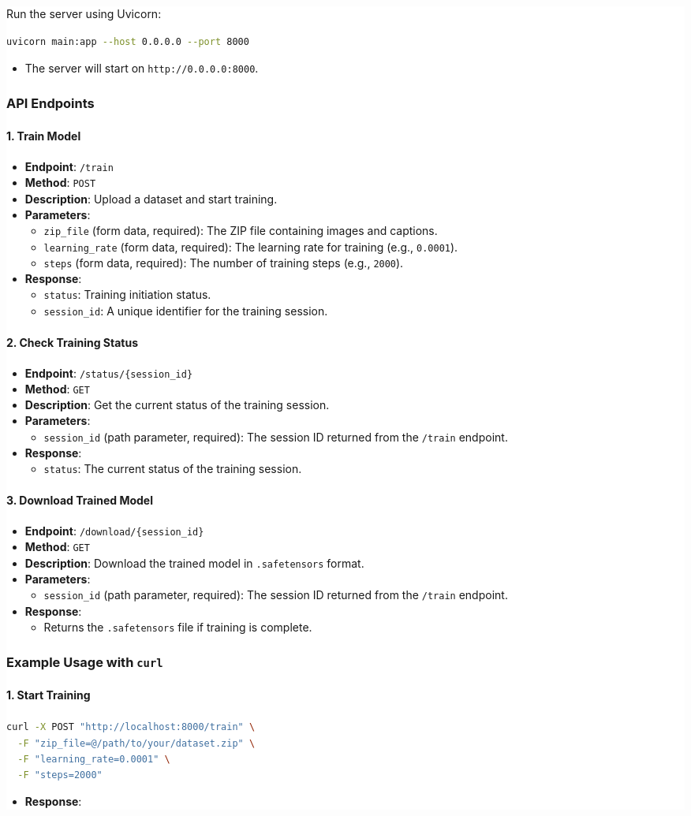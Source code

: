 Run the server using Uvicorn:

```bash
uvicorn main:app --host 0.0.0.0 --port 8000
```

- The server will start on `http://0.0.0.0:8000`.

### API Endpoints

#### 1. **Train Model**

- **Endpoint**: `/train`
- **Method**: `POST`
- **Description**: Upload a dataset and start training.
- **Parameters**:
  - `zip_file` (form data, required): The ZIP file containing images and captions.
  - `learning_rate` (form data, required): The learning rate for training (e.g., `0.0001`).
  - `steps` (form data, required): The number of training steps (e.g., `2000`).
- **Response**:
  - `status`: Training initiation status.
  - `session_id`: A unique identifier for the training session.

#### 2. **Check Training Status**

- **Endpoint**: `/status/{session_id}`
- **Method**: `GET`
- **Description**: Get the current status of the training session.
- **Parameters**:
  - `session_id` (path parameter, required): The session ID returned from the `/train` endpoint.
- **Response**:
  - `status`: The current status of the training session.

#### 3. **Download Trained Model**

- **Endpoint**: `/download/{session_id}`
- **Method**: `GET`
- **Description**: Download the trained model in `.safetensors` format.
- **Parameters**:
  - `session_id` (path parameter, required): The session ID returned from the `/train` endpoint.
- **Response**:
  - Returns the `.safetensors` file if training is complete.

### Example Usage with `curl`

#### **1. Start Training**

```bash
curl -X POST "http://localhost:8000/train" \
  -F "zip_file=@/path/to/your/dataset.zip" \
  -F "learning_rate=0.0001" \
  -F "steps=2000"
```

- **Response**:
